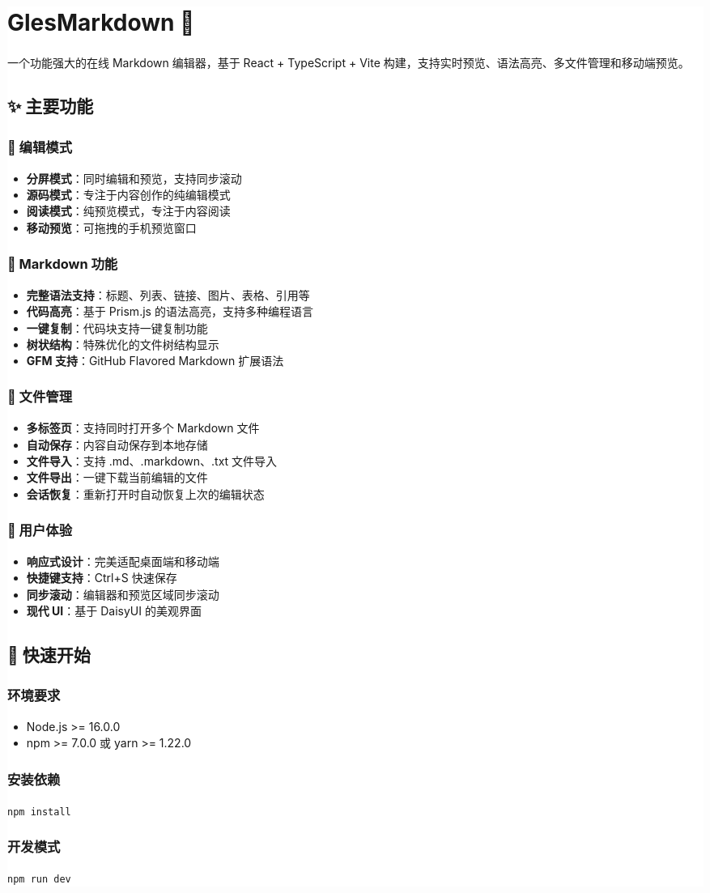 # GlesMarkdown 📝

一个功能强大的在线 Markdown 编辑器，基于 React + TypeScript + Vite 构建，支持实时预览、语法高亮、多文件管理和移动端预览。

## ✨ 主要功能

### 📝 编辑模式
- **分屏模式**：同时编辑和预览，支持同步滚动
- **源码模式**：专注于内容创作的纯编辑模式
- **阅读模式**：纯预览模式，专注于内容阅读
- **移动预览**：可拖拽的手机预览窗口

### 🎨 Markdown 功能
- **完整语法支持**：标题、列表、链接、图片、表格、引用等
- **代码高亮**：基于 Prism.js 的语法高亮，支持多种编程语言
- **一键复制**：代码块支持一键复制功能
- **树状结构**：特殊优化的文件树结构显示
- **GFM 支持**：GitHub Flavored Markdown 扩展语法

### 📁 文件管理
- **多标签页**：支持同时打开多个 Markdown 文件
- **自动保存**：内容自动保存到本地存储
- **文件导入**：支持 .md、.markdown、.txt 文件导入
- **文件导出**：一键下载当前编辑的文件
- **会话恢复**：重新打开时自动恢复上次的编辑状态

### 🎯 用户体验
- **响应式设计**：完美适配桌面端和移动端
- **快捷键支持**：Ctrl+S 快速保存
- **同步滚动**：编辑器和预览区域同步滚动
- **现代 UI**：基于 DaisyUI 的美观界面

## 🚀 快速开始

### 环境要求
- Node.js >= 16.0.0
- npm >= 7.0.0 或 yarn >= 1.22.0

### 安装依赖
```bash
npm install
```

### 开发模式
```bash
npm run dev
```
